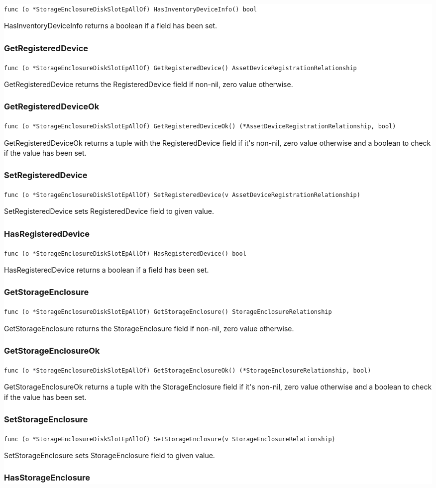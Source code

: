 `func (o *StorageEnclosureDiskSlotEpAllOf) HasInventoryDeviceInfo() bool`

HasInventoryDeviceInfo returns a boolean if a field has been set.

### GetRegisteredDevice

`func (o *StorageEnclosureDiskSlotEpAllOf) GetRegisteredDevice() AssetDeviceRegistrationRelationship`

GetRegisteredDevice returns the RegisteredDevice field if non-nil, zero value otherwise.

### GetRegisteredDeviceOk

`func (o *StorageEnclosureDiskSlotEpAllOf) GetRegisteredDeviceOk() (*AssetDeviceRegistrationRelationship, bool)`

GetRegisteredDeviceOk returns a tuple with the RegisteredDevice field if it's non-nil, zero value otherwise
and a boolean to check if the value has been set.

### SetRegisteredDevice

`func (o *StorageEnclosureDiskSlotEpAllOf) SetRegisteredDevice(v AssetDeviceRegistrationRelationship)`

SetRegisteredDevice sets RegisteredDevice field to given value.

### HasRegisteredDevice

`func (o *StorageEnclosureDiskSlotEpAllOf) HasRegisteredDevice() bool`

HasRegisteredDevice returns a boolean if a field has been set.

### GetStorageEnclosure

`func (o *StorageEnclosureDiskSlotEpAllOf) GetStorageEnclosure() StorageEnclosureRelationship`

GetStorageEnclosure returns the StorageEnclosure field if non-nil, zero value otherwise.

### GetStorageEnclosureOk

`func (o *StorageEnclosureDiskSlotEpAllOf) GetStorageEnclosureOk() (*StorageEnclosureRelationship, bool)`

GetStorageEnclosureOk returns a tuple with the StorageEnclosure field if it's non-nil, zero value otherwise
and a boolean to check if the value has been set.

### SetStorageEnclosure

`func (o *StorageEnclosureDiskSlotEpAllOf) SetStorageEnclosure(v StorageEnclosureRelationship)`

SetStorageEnclosure sets StorageEnclosure field to given value.

### HasStorageEnclosure
